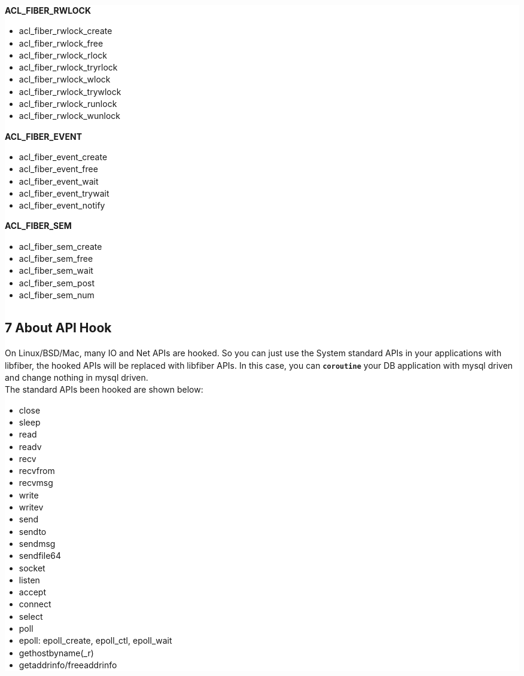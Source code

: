 <b>ACL_FIBER_RWLOCK</b>  
- acl_fiber_rwlock_create  
- acl_fiber_rwlock_free  
- acl_fiber_rwlock_rlock  
- acl_fiber_rwlock_tryrlock  
- acl_fiber_rwlock_wlock  
- acl_fiber_rwlock_trywlock  
- acl_fiber_rwlock_runlock  
- acl_fiber_rwlock_wunlock  

<b>ACL_FIBER_EVENT</b>  
- acl_fiber_event_create  
- acl_fiber_event_free  
- acl_fiber_event_wait  
- acl_fiber_event_trywait  
- acl_fiber_event_notify  

<b>ACL_FIBER_SEM</b>  
- acl_fiber_sem_create  
- acl_fiber_sem_free  
- acl_fiber_sem_wait  
- acl_fiber_sem_post  
- acl_fiber_sem_num  

## 7 About API Hook

On Linux/BSD/Mac, many IO and Net APIs are hooked. So you can just use the System standard APIs in your applications with libfiber, the hooked APIs will be replaced with libfiber APIs. In this case, you can <b>`coroutine`</b> your DB application with mysql driven and change nothing in mysql driven.  
The standard APIs been hooked are shown below:
- close
- sleep
- read
- readv
- recv
- recvfrom
- recvmsg
- write
- writev
- send
- sendto
- sendmsg
- sendfile64
- socket
- listen
- accept
- connect
- select
- poll
- epoll: epoll_create, epoll_ctl, epoll_wait
- gethostbyname(_r)
- getaddrinfo/freeaddrinfo

